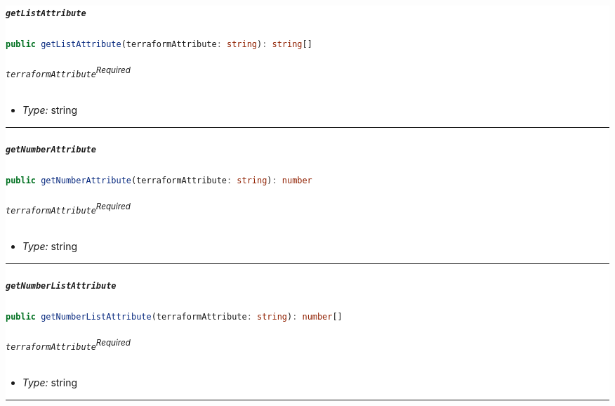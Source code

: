 ##### `getListAttribute` <a name="getListAttribute" id="@cdktf/provider-snowflake.dataSnowflakeConnections.DataSnowflakeConnectionsConnectionsShowOutputOutputReference.getListAttribute"></a>

```typescript
public getListAttribute(terraformAttribute: string): string[]
```

###### `terraformAttribute`<sup>Required</sup> <a name="terraformAttribute" id="@cdktf/provider-snowflake.dataSnowflakeConnections.DataSnowflakeConnectionsConnectionsShowOutputOutputReference.getListAttribute.parameter.terraformAttribute"></a>

- *Type:* string

---

##### `getNumberAttribute` <a name="getNumberAttribute" id="@cdktf/provider-snowflake.dataSnowflakeConnections.DataSnowflakeConnectionsConnectionsShowOutputOutputReference.getNumberAttribute"></a>

```typescript
public getNumberAttribute(terraformAttribute: string): number
```

###### `terraformAttribute`<sup>Required</sup> <a name="terraformAttribute" id="@cdktf/provider-snowflake.dataSnowflakeConnections.DataSnowflakeConnectionsConnectionsShowOutputOutputReference.getNumberAttribute.parameter.terraformAttribute"></a>

- *Type:* string

---

##### `getNumberListAttribute` <a name="getNumberListAttribute" id="@cdktf/provider-snowflake.dataSnowflakeConnections.DataSnowflakeConnectionsConnectionsShowOutputOutputReference.getNumberListAttribute"></a>

```typescript
public getNumberListAttribute(terraformAttribute: string): number[]
```

###### `terraformAttribute`<sup>Required</sup> <a name="terraformAttribute" id="@cdktf/provider-snowflake.dataSnowflakeConnections.DataSnowflakeConnectionsConnectionsShowOutputOutputReference.getNumberListAttribute.parameter.terraformAttribute"></a>

- *Type:* string

---
